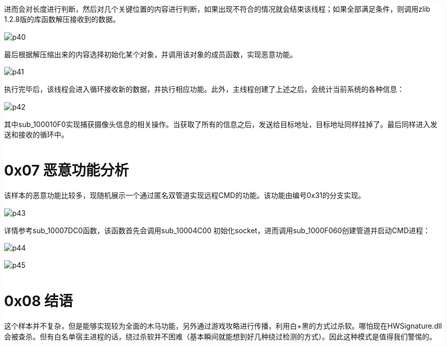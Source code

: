 进而会对长度进行判断，然后对几个关键位置的内容进行判断，如果出现不符合的情况就会结束该线程；如果全部满足条件，则调用zlib 1.2.8版的库函数解压接收到的数据。

![p40](http://drops.javaweb.org/uploads/images/19a5adc2aaa32a0b8d3199e100c4a77b121f7f44.jpg)

最后根据解压缩出来的内容选择初始化某个对象，并调用该对象的成员函数，实现恶意功能。

![p41](http://drops.javaweb.org/uploads/images/5d2e18fef4fff545012310384d7b8d713587886d.jpg)

执行完毕后，该线程会进入循环接收新的数据，并执行相应功能。此外，主线程创建了上述之后，会统计当前系统的各种信息：

![p42](http://drops.javaweb.org/uploads/images/cdd756b05cc496ecb4261e50ca2a8d946e4fc89c.jpg)

其中sub_100010F0实现捕获摄像头信息的相关操作。当获取了所有的信息之后，发送给目标地址，目标地址同样挂掉了。最后同样进入发送和接收的循环中。

0x07 恶意功能分析
=====

该样本的恶意功能比较多，现随机展示一个通过匿名双管道实现远程CMD的功能。该功能由编号0x31的分支实现。

![p43](http://drops.javaweb.org/uploads/images/aae3d8f8dffea7f8b98030e5aa86c0e1b7e2f438.jpg)

详情参考sub_10007DC0函数，该函数首先会调用sub_10004C00 初始化socket，进而调用sub_1000F060创建管道并启动CMD进程：

![p44](http://drops.javaweb.org/uploads/images/0ca70025c94afa13924fe1154b57bcf20bca6ef5.jpg)

![p45](http://drops.javaweb.org/uploads/images/23d5476e1ace66faa925082ed3ce49dd6ab8fd56.jpg)

0x08 结语
=====

这个样本并不复杂，但是能够实现较为全面的木马功能，另外通过游戏攻略进行传播，利用白+黑的方式过杀软。哪怕现在HWSignature.dll会被查杀。但有白名单宿主进程的话，绕过杀软并不困难（基本瞬间就能想到好几种绕过检测的方式）。因此这种模式是值得我们警惕的。
